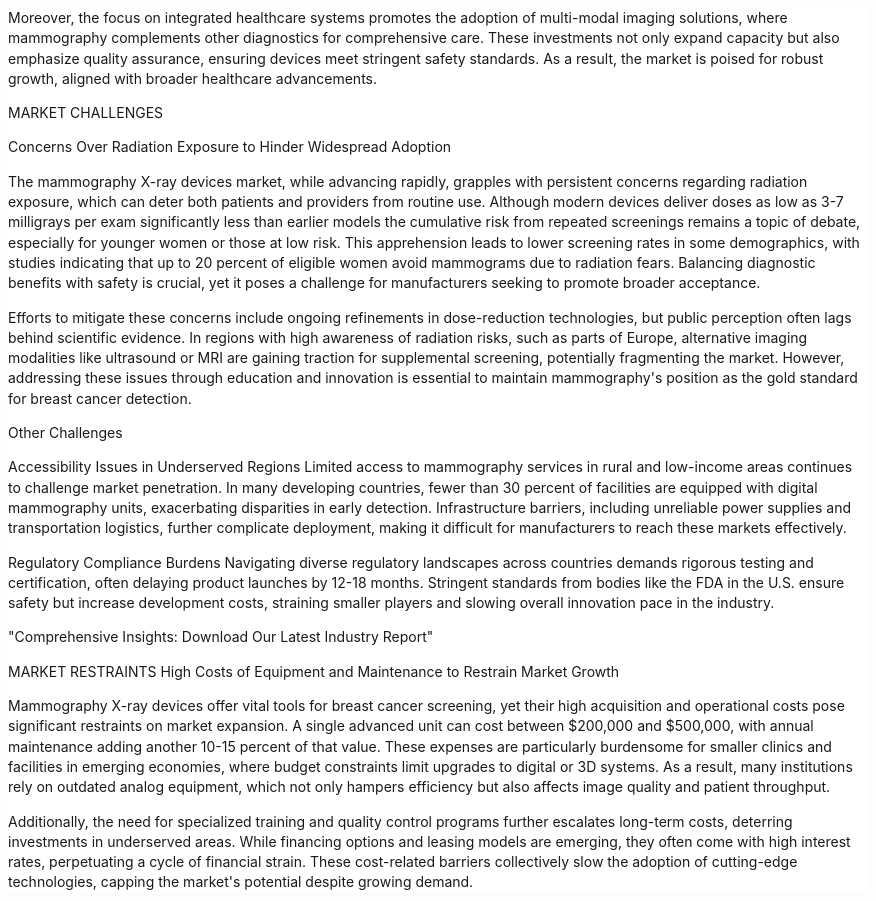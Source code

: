 Moreover, the focus on integrated healthcare systems promotes the adoption of multi-modal imaging solutions, where mammography complements other diagnostics for comprehensive care. These investments not only expand capacity but also emphasize quality assurance, ensuring devices meet stringent safety standards. As a result, the market is poised for robust growth, aligned with broader healthcare advancements.

MARKET CHALLENGES

Concerns Over Radiation Exposure to Hinder Widespread Adoption

The mammography X-ray devices market, while advancing rapidly, grapples with persistent concerns regarding radiation exposure, which can deter both patients and providers from routine use. Although modern devices deliver doses as low as 3-7 milligrays per exam significantly less than earlier models the cumulative risk from repeated screenings remains a topic of debate, especially for younger women or those at low risk. This apprehension leads to lower screening rates in some demographics, with studies indicating that up to 20 percent of eligible women avoid mammograms due to radiation fears. Balancing diagnostic benefits with safety is crucial, yet it poses a challenge for manufacturers seeking to promote broader acceptance.

Efforts to mitigate these concerns include ongoing refinements in dose-reduction technologies, but public perception often lags behind scientific evidence. In regions with high awareness of radiation risks, such as parts of Europe, alternative imaging modalities like ultrasound or MRI are gaining traction for supplemental screening, potentially fragmenting the market. However, addressing these issues through education and innovation is essential to maintain mammography's position as the gold standard for breast cancer detection.

Other Challenges

Accessibility Issues in Underserved Regions
Limited access to mammography services in rural and low-income areas continues to challenge market penetration. In many developing countries, fewer than 30 percent of facilities are equipped with digital mammography units, exacerbating disparities in early detection. Infrastructure barriers, including unreliable power supplies and transportation logistics, further complicate deployment, making it difficult for manufacturers to reach these markets effectively.

Regulatory Compliance Burdens
Navigating diverse regulatory landscapes across countries demands rigorous testing and certification, often delaying product launches by 12-18 months. Stringent standards from bodies like the FDA in the U.S. ensure safety but increase development costs, straining smaller players and slowing overall innovation pace in the industry.

"Comprehensive Insights: Download Our Latest Industry Report"

 

MARKET RESTRAINTS
High Costs of Equipment and Maintenance to Restrain Market Growth

Mammography X-ray devices offer vital tools for breast cancer screening, yet their high acquisition and operational costs pose significant restraints on market expansion. A single advanced unit can cost between $200,000 and $500,000, with annual maintenance adding another 10-15 percent of that value. These expenses are particularly burdensome for smaller clinics and facilities in emerging economies, where budget constraints limit upgrades to digital or 3D systems. As a result, many institutions rely on outdated analog equipment, which not only hampers efficiency but also affects image quality and patient throughput.

Additionally, the need for specialized training and quality control programs further escalates long-term costs, deterring investments in underserved areas. While financing options and leasing models are emerging, they often come with high interest rates, perpetuating a cycle of financial strain. These cost-related barriers collectively slow the adoption of cutting-edge technologies, capping the market's potential despite growing demand.
